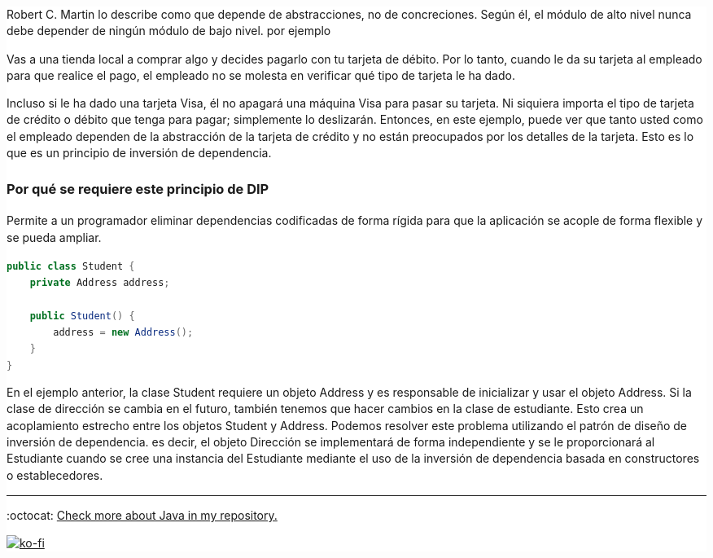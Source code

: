 Robert C. Martin lo describe como que depende de abstracciones, no de concreciones. Según él, el módulo de alto nivel nunca debe depender de ningún módulo de bajo nivel. por ejemplo

Vas a una tienda local a comprar algo y decides pagarlo con tu tarjeta de débito. Por lo tanto, cuando le da su tarjeta al empleado para que realice el pago, el empleado no se molesta en verificar qué tipo de tarjeta le ha dado.

Incluso si le ha dado una tarjeta Visa, él no apagará una máquina Visa para pasar su tarjeta. Ni siquiera importa el tipo de tarjeta de crédito o débito que tenga para pagar; simplemente lo deslizarán. Entonces, en este ejemplo, puede ver que tanto usted como el empleado dependen de la abstracción de la tarjeta de crédito y no están preocupados por los detalles de la tarjeta. Esto es lo que es un principio de inversión de dependencia.

### Por qué se requiere este principio de DIP

Permite a un programador eliminar dependencias codificadas de forma rígida para que la aplicación se acople de forma flexible y se pueda ampliar.

```java
public class Student {
    private Address address;

    public Student() {
        address = new Address();
    }
}
```

En el ejemplo anterior, la clase Student requiere un objeto Address y es responsable de inicializar y usar el objeto Address. Si la clase de dirección se cambia en el futuro, también tenemos que hacer cambios en la clase de estudiante. Esto crea un acoplamiento estrecho entre los objetos Student y Address. Podemos resolver este problema utilizando el patrón de diseño de inversión de dependencia. es decir, el objeto Dirección se implementará de forma independiente y se le proporcionará al Estudiante cuando se cree una instancia del Estudiante mediante el uso de la inversión de dependencia basada en constructores o establecedores.

---
  
:octocat: [Check more about Java in my repository.](https://github.com/FernandoCalmet/SOLID-principles)

[![ko-fi](https://www.ko-fi.com/img/githubbutton_sm.svg)](https://ko-fi.com/T6T41JKMI)

